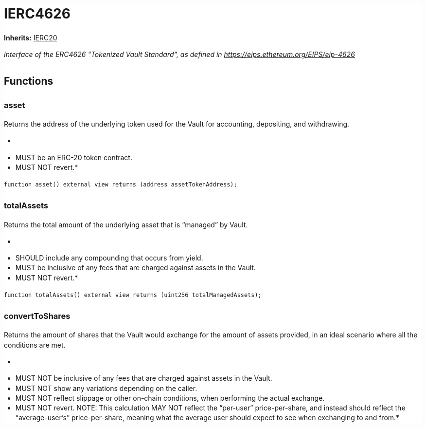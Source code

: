 # IERC4626
**Inherits:**
[IERC20](/lib/forge-std/src/interfaces/IERC20.sol/interface.IERC20.md)

*Interface of the ERC4626 "Tokenized Vault Standard", as defined in
https://eips.ethereum.org/EIPS/eip-4626*


## Functions
### asset

Returns the address of the underlying token used for the Vault for accounting, depositing, and withdrawing.

*
- MUST be an ERC-20 token contract.
- MUST NOT revert.*


```solidity
function asset() external view returns (address assetTokenAddress);
```

### totalAssets

Returns the total amount of the underlying asset that is “managed” by Vault.

*
- SHOULD include any compounding that occurs from yield.
- MUST be inclusive of any fees that are charged against assets in the Vault.
- MUST NOT revert.*


```solidity
function totalAssets() external view returns (uint256 totalManagedAssets);
```

### convertToShares

Returns the amount of shares that the Vault would exchange for the amount of assets provided, in an ideal
scenario where all the conditions are met.

*
- MUST NOT be inclusive of any fees that are charged against assets in the Vault.
- MUST NOT show any variations depending on the caller.
- MUST NOT reflect slippage or other on-chain conditions, when performing the actual exchange.
- MUST NOT revert.
NOTE: This calculation MAY NOT reflect the “per-user” price-per-share, and instead should reflect the
“average-user’s” price-per-share, meaning what the average user should expect to see when exchanging to and
from.*
